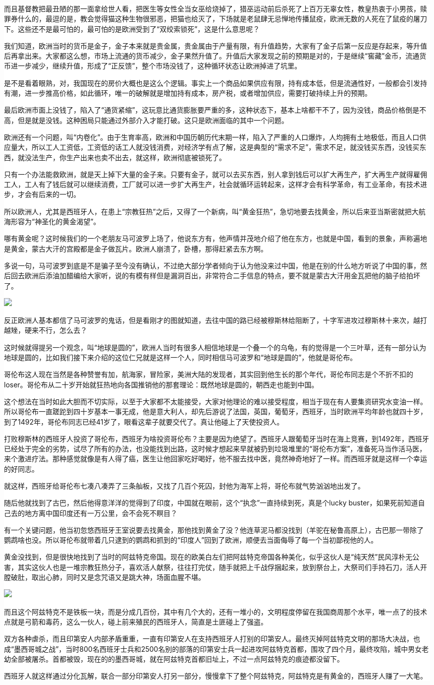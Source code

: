 而且基督教把最丑陋的那一面拿给世人看，把医生等女性全当女巫给烧掉了，猎巫运动前后杀死了上百万无辜女性，教皇热衷于小男孩，赎罪券什么的，最逗的是，教会觉得猫这种生物很邪恶，把猫也给灭了，下场就是老鼠肆无忌惮地传播鼠疫，欧洲无数的人死在了鼠疫的屠刀下。这些还不是最可怕的，最可怕的是欧洲受到了“双绞索锁死”，这是什么意思呢？

我们知道，欧洲当时的货币是金子，金子本来就是贵金属，贵金属由于产量有限，有升值趋势，大家有了金子后第一反应是存起来，等升值后再拿出来。大家都这么想，市场上流通的货币减少，金子果然升值了。升值后大家发现之前的预期是对的，于是继续“窖藏”金币，流通货币进一步减少，继续升值，形成了“正反馈”，整个市场没钱了，这种循环状态让欧洲掉进了坑里。

是不是看着眼熟，对，我国现在的房价大概也是这么个逻辑。事实上一个商品如果供应有限，持有成本低，但是流通性好，一般都会引发持有潮，进一步推高价格，如此循环，唯一的破解就是增加持有成本，房产税，或者增加供应，需要打破持续上升的预期。

最后欧洲市面上没钱了，陷入了“通货紧缩”，这玩意比通货膨胀要严重的多，这种状态下，基本上啥都干不了，因为没钱，商品价格倒是不高，但是就是没钱。这种困局只能通过外部介入才能打破。这只是欧洲面临的其中一个问题。

欧洲还有一个问题，叫“内卷化”。由于生育率高，欧洲和中国历朝历代末期一样，陷入了严重的人口爆炸，人均拥有土地极低，而且人口供应量大，所以工人工资低，工资低的话工人就没钱消费，对经济学有点了解，这是典型的“需求不足”，需求不足，就没钱买东西，没钱买东西，就没法生产，你生产出来也卖不出去，就这样，欧洲彻底被锁死了。

只有一个办法能救欧洲，就是天上掉下大量的金子来。只要有金子，就可以去买东西，别人拿到钱后可以扩大再生产，扩大再生产就得雇佣工人，工人有了钱后就可以继续消费，工厂就可以进一步扩大再生产，社会就循环运转起来，这样才会有科学革命，有工业革命，有技术进步，才会有后来的一切。

所以欧洲人，尤其是西班牙人，在患上“宗教狂热”之后，又得了一个新病，叫“黄金狂热”，急切地要去找黄金，所以后来亚当斯密就把大航海形容为“神圣化的黄金渴望”。

哪有黄金呢？这时候我们的一个老朋友马可波罗上场了，他说东方有，他声情并茂地介绍了他在东方，也就是中国，看到的景象，声称遍地是黄金，蒙古大汗的宫殿都是金子做瓦片。欧洲人崩溃了，卧槽，那得赶紧去东方啊。

多说一句，马可波罗到底是不是骗子至今没有确认，不过绝大部分学者倾向于认为他没来过中国，他是在别的什么地方听说了中国的事，然后回去欧洲后添油加醋编给大家听，说的有模有样但是漏洞百出，非常符合二手信息的特点，要不就是蒙古大汗用金瓦把他的脑子给拍坏了。

![](https://secure2.wostatic.cn/static/96MkJo5LsxQddqCuQx9j9P/2d3f36fb37bb3e0cf835210120259b4e.jpg?auth_key=1647958634-fkLrpGC6tfGRqRPvvdHHjr-0-d7a4974eff65030d387a0520154d0e26&image_process=resize,w_581)

反正欧洲人基本都信了马可波罗的鬼话，但是看刚才的图就知道，去往中国的路已经被穆斯林给阻断了，十字军进攻过穆斯林十来次，越打越矬，硬来不行，怎么去？

这时候就得提另一个观念，叫“地球是圆的”，欧洲人当时有很多人相信地球是一个叠一个的乌龟，有的觉得是一个三叶草，还有一部分认为地球是圆的，比如我们接下来介绍的这位仁兄就是这样一个人，同时相信马可波罗和“地球是圆的”，他就是哥伦布。

哥伦布这人现在当然是各种赞誉有加，航海家，冒险家，美洲大陆的发现者，其实回到他生长的那个年代，哥伦布同志是个不折不扣的loser。哥伦布从二十岁开始就狂热地向各国推销他的那套理论：既然地球是圆的，朝西走也能到中国。

这个想法在当时如此大胆而不切实际，以至于大家都不太能接受，大家对他理论的难以接受程度，相当于现在有人要集资研究水变油一样。所以哥伦布一直蹉跎到四十岁基本一事无成，他是意大利人，却先后游说了法国，英国，葡萄牙，西班牙，当时欧洲平均年龄也就四十岁，到了1492年，哥伦布同志已经41岁了，眼看这辈子就要交代了。真让他碰上了天使投资人。

打败穆斯林的西班牙人投资了哥伦布，西班牙为啥投资哥伦布？主要是因为绝望了。西班牙人跟葡萄牙当时在海上竞赛，到1492年，西班牙已经处于完全的劣势，试尽了所有的办法，也没能找到出路，这时候才想起来早就被扔到垃圾堆里的“哥伦布方案”，准备死马当作活马医，来个激进疗法。那种感觉就像是有人得了癌，医生让他回家吃好喝好，他不服去找中医，竟然神奇地好了一样。而西班牙就是这样一个幸运的好同志。

就这样，西班牙给哥伦布七凑八凑弄了三条舢板，又找了几百个死囚，封他为海军上将，哥伦布就气势汹汹地出发了。

随后他就找到了古巴，然后他得意洋洋的觉得到了印度，中国就在眼前，这个“执念”一直持续到死，真是个lucky buster，如果死前知道自己去的地方离中国印度还有一万公里，会不会死不瞑目？

有一个关键问题，他当初忽悠西班牙王室说要去找黄金，那他找到黄金了没？他连草泥马都没找到（羊驼在秘鲁高原上），古巴那一带除了鹦鹉啥也没。所以哥伦布就带着几只逮到的鹦鹉和抓到的“印度人”回到了欧洲，顺便去当面侮辱了每一个当初鄙视他的人。

黄金没找到，但是很快地找到了当时的阿兹特克帝国。现在的欧美白左们把阿兹特克帝国各种美化，似乎这伙人是“纯天然”民风淳朴无公害，其实这伙人也是一堆宗教狂热分子，喜欢活人献祭，往往打完仗，随手就把上千战俘捆起来，放到祭台上，大祭司们手持石刀，活人开膛破肚，取出心肺，同时又是念咒语又是跳大神，场面血腥不堪。

![](https://secure2.wostatic.cn/static/eAGtJrBPGGz8wsqZTve8jC/a3398cc3529ac4bd9dabb7fcf81a0707.jpg?auth_key=1647958634-96YYGyDEeSjjBGuwxJfHhf-0-0ce02d589dba0b38c9aaa44eb916ee12&image_process=resize,w_640)

而且这个阿兹特克不是铁板一块，而是分成几百份，其中有几个大的，还有一堆小的，文明程度停留在我国商周那个水平，唯一点了的技术点就是弓箭和毒药，这么一伙人，碰上前来殖民的西班牙人，简直是土匪碰上了强盗。

双方各种虐杀，而且印第安人内部矛盾重重，一直有印第安人在支持西班牙人打别的印第安人。最终灭掉阿兹特克文明的那场大决战，也成“墨西哥城之战”，当时800名西班牙士兵和2500名别的部落的印第安士兵一起进攻阿兹特克首都，围攻了四个月，最终攻陷，城中男女老幼全部被屠杀。首都被毁，现在的的墨西哥城，就在阿兹特克首都旧址上，不过一点阿兹特克的痕迹都没留下。

西班牙人就这样通过分化瓦解，联合一部分印第安人打另一部分，慢慢拿下了整个阿兹特克，阿兹特克是有黄金的，西班牙人赚了一大笔。
